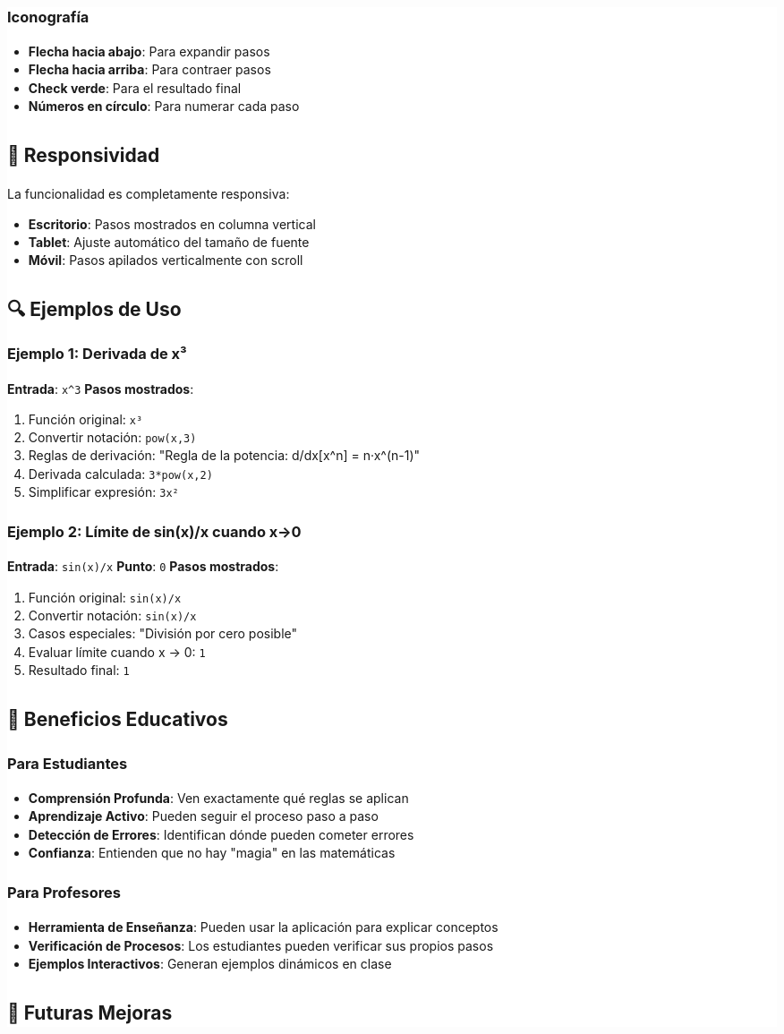 ### Iconografía
- **Flecha hacia abajo**: Para expandir pasos
- **Flecha hacia arriba**: Para contraer pasos
- **Check verde**: Para el resultado final
- **Números en círculo**: Para numerar cada paso

## 📱 Responsividad

La funcionalidad es completamente responsiva:
- **Escritorio**: Pasos mostrados en columna vertical
- **Tablet**: Ajuste automático del tamaño de fuente
- **Móvil**: Pasos apilados verticalmente con scroll

## 🔍 Ejemplos de Uso

### Ejemplo 1: Derivada de x³
**Entrada**: `x^3`
**Pasos mostrados**:
1. Función original: `x³`
2. Convertir notación: `pow(x,3)`
3. Reglas de derivación: "Regla de la potencia: d/dx[x^n] = n·x^(n-1)"
4. Derivada calculada: `3*pow(x,2)`
5. Simplificar expresión: `3x²`

### Ejemplo 2: Límite de sin(x)/x cuando x→0
**Entrada**: `sin(x)/x`
**Punto**: `0`
**Pasos mostrados**:
1. Función original: `sin(x)/x`
2. Convertir notación: `sin(x)/x`
3. Casos especiales: "División por cero posible"
4. Evaluar límite cuando x → 0: `1`
5. Resultado final: `1`

## 🚀 Beneficios Educativos

### Para Estudiantes
- **Comprensión Profunda**: Ven exactamente qué reglas se aplican
- **Aprendizaje Activo**: Pueden seguir el proceso paso a paso
- **Detección de Errores**: Identifican dónde pueden cometer errores
- **Confianza**: Entienden que no hay "magia" en las matemáticas

### Para Profesores
- **Herramienta de Enseñanza**: Pueden usar la aplicación para explicar conceptos
- **Verificación de Procesos**: Los estudiantes pueden verificar sus propios pasos
- **Ejemplos Interactivos**: Generan ejemplos dinámicos en clase

## 🔮 Futuras Mejoras
